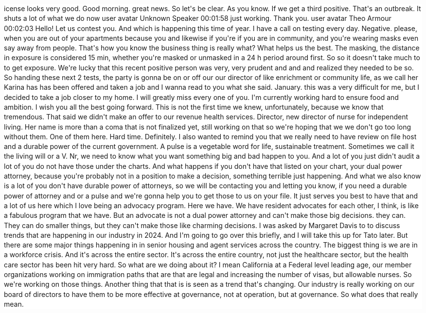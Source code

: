icense looks
very good.
Good morning.
great news. So let's be clear.
As you know. If we get a third positive.
That's an outbreak. It shuts a lot of what we do now
user avatar
Unknown Speaker
00:01:58
just working. Thank you.
user avatar
Theo Armour
00:02:03
Hello! Let us contest you.
And which is happening this time of year. I have a call on testing every day. Negative.
please, when you are out of your apartments because you
and likewise
if you're if you are in community, and you're wearing masks even say away from people. That's how you know the business thing is really what? What helps us the best. The masking, the distance in
exposure is considered 15 min, whether you're masked or unmasked in a 24 h period around first.
So so it doesn't take much to to get exposure. We're lucky that this recent positive person was very, very prudent and and and realized they needed to be so.
So
handing these next 2 tests, the party is gonna be on or off
our our director of like enrichment or community life, as we call her Karina has has been offered and taken a job
and I wanna read to you what she said. January.
this was a very difficult for me, but I decided to take a job closer to my home. I will greatly miss every one of you.
I'm currently working hard to ensure food and ambition. I wish you all the best going forward.
This is not the first time we knew, unfortunately, because we know that tremendous. That said
we didn't make an offer to our revenue health services. Director, new director of nurse for independent living. Her name is more than a coma that is not finalized yet, still working on that so we're hoping that we we don't go too long without them. One of them here.
Hard time. Definitely.
I also wanted to remind you that we really need to have review on file host
and a durable power of the current government. A pulse is a vegetable word for life, sustainable treatment. Sometimes we call it the living will
or a V. Nr, we need to know what you want something big and bad happen to you.
And a lot of you just didn't audit a lot of you do not have those under the charts.
And what happens if you don't have that listed on your chart, your dual power attorney, because you're probably not in a position to make a decision, something terrible just happening.
And what we also know is a lot of you don't have durable power of attorneys, so we will be contacting you and letting you know, if you need a durable power of attorney and or a pulse
and we're gonna help you to get those to us on your file. It just serves you best to have that and a lot of us here which I love being an advocacy program. Here we have. We have resident advocates for each other, I think, is like a fabulous program that we have.
But an advocate is not a dual power attorney and can't make those big decisions.
they can. They can do smaller things, but they can't make those like charming decisions.
I was asked by Margaret Davis to to discuss trends that are happening in our industry in 2024. And I'm going to go over this briefly, and I will take this up for Tato later.
But there are some major things happening in in senior housing and agent services across the country.
The biggest thing is we are in a workforce crisis.
And it's across the entire sector. It's across the entire
country, not just the healthcare sector, but the health care sector has been hit very hard.
So what are we doing about it? I mean California at a Federal level leading age, our member organizations working on immigration paths that are that are legal and increasing the number of visas, but allowable nurses. So we're working on those things. Another thing that that is is seen as a trend that's changing. Our industry is really working on our board of directors
to have them to be more effective at governance, not at operation, but at governance. So what does that really mean.